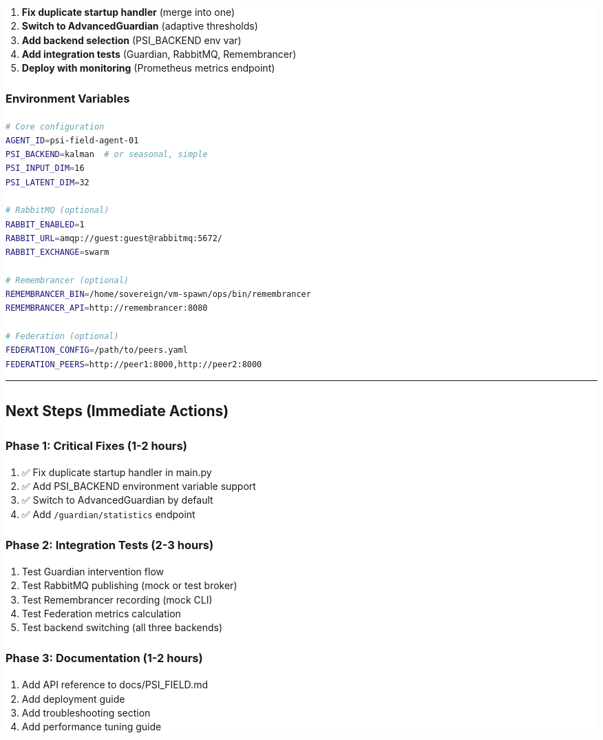 1. **Fix duplicate startup handler** (merge into one)
2. **Switch to AdvancedGuardian** (adaptive thresholds)
3. **Add backend selection** (PSI_BACKEND env var)
4. **Add integration tests** (Guardian, RabbitMQ, Remembrancer)
5. **Deploy with monitoring** (Prometheus metrics endpoint)

### Environment Variables

```bash
# Core configuration
AGENT_ID=psi-field-agent-01
PSI_BACKEND=kalman  # or seasonal, simple
PSI_INPUT_DIM=16
PSI_LATENT_DIM=32

# RabbitMQ (optional)
RABBIT_ENABLED=1
RABBIT_URL=amqp://guest:guest@rabbitmq:5672/
RABBIT_EXCHANGE=swarm

# Remembrancer (optional)
REMEMBRANCER_BIN=/home/sovereign/vm-spawn/ops/bin/remembrancer
REMEMBRANCER_API=http://remembrancer:8080

# Federation (optional)
FEDERATION_CONFIG=/path/to/peers.yaml
FEDERATION_PEERS=http://peer1:8000,http://peer2:8000
```

---

## Next Steps (Immediate Actions)

### Phase 1: Critical Fixes (1-2 hours)

1. ✅ Fix duplicate startup handler in main.py
2. ✅ Add PSI_BACKEND environment variable support
3. ✅ Switch to AdvancedGuardian by default
4. ✅ Add `/guardian/statistics` endpoint

### Phase 2: Integration Tests (2-3 hours)

1. Test Guardian intervention flow
2. Test RabbitMQ publishing (mock or test broker)
3. Test Remembrancer recording (mock CLI)
4. Test Federation metrics calculation
5. Test backend switching (all three backends)

### Phase 3: Documentation (1-2 hours)

1. Add API reference to docs/PSI_FIELD.md
2. Add deployment guide
3. Add troubleshooting section
4. Add performance tuning guide
